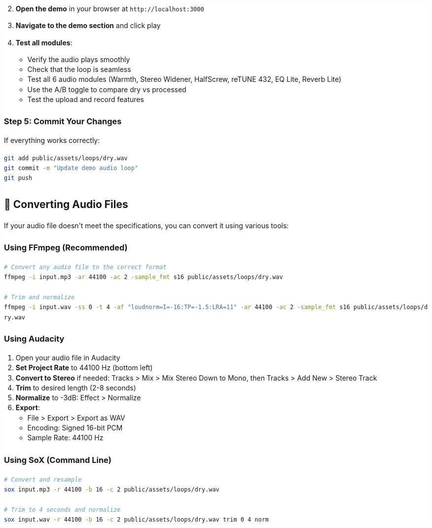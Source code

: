2. **Open the demo** in your browser at `http://localhost:3000`

3. **Navigate to the demo section** and click play

4. **Test all modules**:
   - Verify the audio plays smoothly
   - Check that the loop is seamless
   - Test all 6 audio modules (Warmth, Stereo Widener, HalfScrew, reTUNE 432, EQ Lite, Reverb Lite)
   - Use the A/B toggle to compare dry vs processed
   - Test the upload and record features

### Step 5: Commit Your Changes

If everything works correctly:

```bash
git add public/assets/loops/dry.wav
git commit -m "Update demo audio loop"
git push
```

## 🔧 Converting Audio Files

If your audio file doesn't meet the specifications, you can convert it using various tools:

### Using FFmpeg (Recommended)

```bash
# Convert any audio file to the correct format
ffmpeg -i input.mp3 -ar 44100 -ac 2 -sample_fmt s16 public/assets/loops/dry.wav

# Trim and normalize
ffmpeg -i input.wav -ss 0 -t 4 -af "loudnorm=I=-16:TP=-1.5:LRA=11" -ar 44100 -ac 2 -sample_fmt s16 public/assets/loops/dry.wav
```

### Using Audacity

1. Open your audio file in Audacity
2. **Set Project Rate** to 44100 Hz (bottom left)
3. **Convert to Stereo** if needed: Tracks > Mix > Mix Stereo Down to Mono, then Tracks > Add New > Stereo Track
4. **Trim** to desired length (2-8 seconds)
5. **Normalize** to -3dB: Effect > Normalize
6. **Export**:
   - File > Export > Export as WAV
   - Encoding: Signed 16-bit PCM
   - Sample Rate: 44100 Hz

### Using SoX (Command Line)

```bash
# Convert and resample
sox input.mp3 -r 44100 -b 16 -c 2 public/assets/loops/dry.wav

# Trim to 4 seconds and normalize
sox input.wav -r 44100 -b 16 -c 2 public/assets/loops/dry.wav trim 0 4 norm
```
